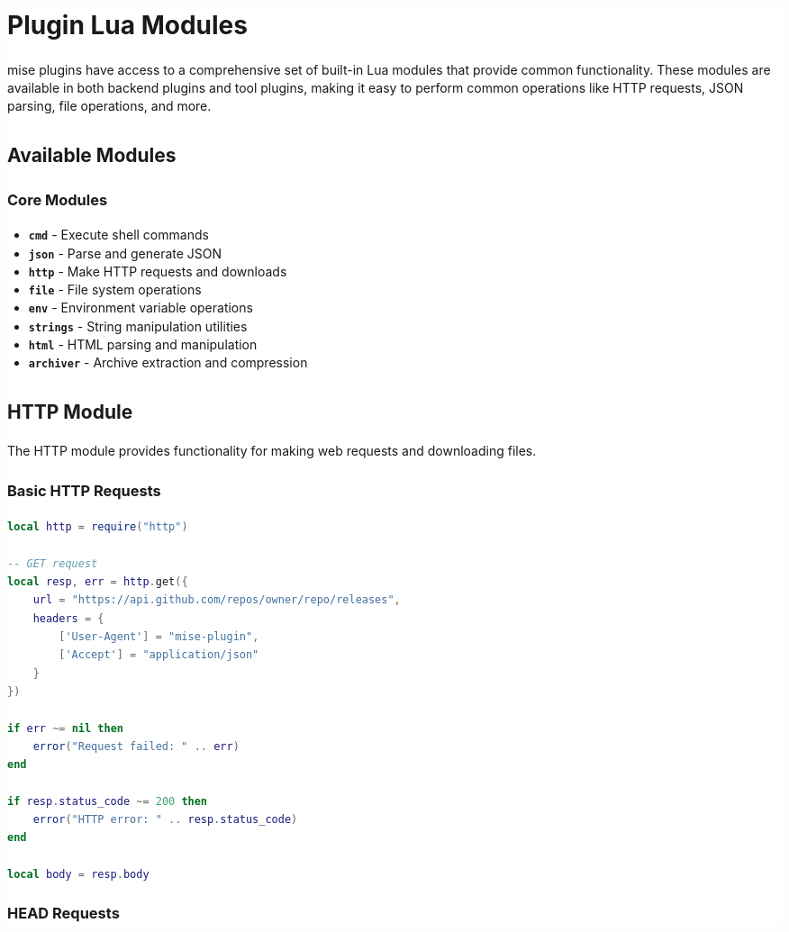 # Plugin Lua Modules

mise plugins have access to a comprehensive set of built-in Lua modules that provide common functionality. These modules are available in both backend plugins and tool plugins, making it easy to perform common operations like HTTP requests, JSON parsing, file operations, and more.

## Available Modules

### Core Modules

- **`cmd`** - Execute shell commands
- **`json`** - Parse and generate JSON
- **`http`** - Make HTTP requests and downloads
- **`file`** - File system operations
- **`env`** - Environment variable operations
- **`strings`** - String manipulation utilities
- **`html`** - HTML parsing and manipulation
- **`archiver`** - Archive extraction and compression

## HTTP Module

The HTTP module provides functionality for making web requests and downloading files.

### Basic HTTP Requests

```lua
local http = require("http")

-- GET request
local resp, err = http.get({
    url = "https://api.github.com/repos/owner/repo/releases",
    headers = {
        ['User-Agent'] = "mise-plugin",
        ['Accept'] = "application/json"
    }
})

if err ~= nil then
    error("Request failed: " .. err)
end

if resp.status_code ~= 200 then
    error("HTTP error: " .. resp.status_code)
end

local body = resp.body
```

### HEAD Requests
